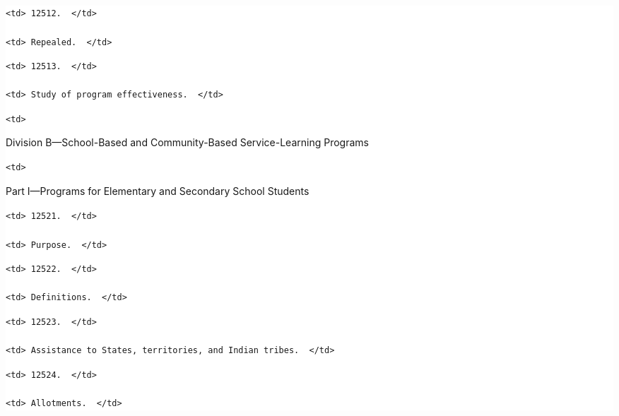   </tr>

  <tr>

    <td> 12512.  </td>

    <td> Repealed.  </td>

  </tr>

  <tr>

    <td> 12513.  </td>

    <td> Study of program effectiveness.  </td>

  </tr>

  <tr>

    <td> 

Division B—School-Based and Community-Based Service-Learning Programs  </td>

  </tr>

  <tr>

    <td> 

Part I—Programs for Elementary and Secondary School Students  </td>

  </tr>

  <tr>

    <td> 12521.  </td>

    <td> Purpose.  </td>

  </tr>

  <tr>

    <td> 12522.  </td>

    <td> Definitions.  </td>

  </tr>

  <tr>

    <td> 12523.  </td>

    <td> Assistance to States, territories, and Indian tribes.  </td>

  </tr>

  <tr>

    <td> 12524.  </td>

    <td> Allotments.  </td>

  </tr>
